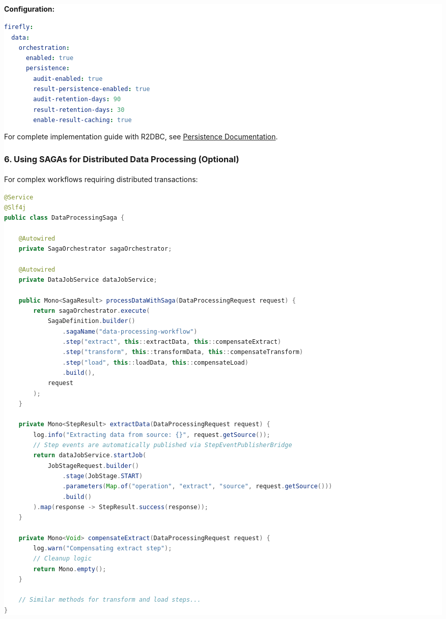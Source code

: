 **Configuration:**

```yaml
firefly:
  data:
    orchestration:
      enabled: true
      persistence:
        audit-enabled: true
        result-persistence-enabled: true
        audit-retention-days: 90
        result-retention-days: 30
        enable-result-caching: true
```

For complete implementation guide with R2DBC, see [Persistence Documentation](docs/common/persistence.md).

### 6. Using SAGAs for Distributed Data Processing (Optional)

For complex workflows requiring distributed transactions:

```java
@Service
@Slf4j
public class DataProcessingSaga {

    @Autowired
    private SagaOrchestrator sagaOrchestrator;
    
    @Autowired
    private DataJobService dataJobService;

    public Mono<SagaResult> processDataWithSaga(DataProcessingRequest request) {
        return sagaOrchestrator.execute(
            SagaDefinition.builder()
                .sagaName("data-processing-workflow")
                .step("extract", this::extractData, this::compensateExtract)
                .step("transform", this::transformData, this::compensateTransform)
                .step("load", this::loadData, this::compensateLoad)
                .build(),
            request
        );
    }

    private Mono<StepResult> extractData(DataProcessingRequest request) {
        log.info("Extracting data from source: {}", request.getSource());
        // Step events are automatically published via StepEventPublisherBridge
        return dataJobService.startJob(
            JobStageRequest.builder()
                .stage(JobStage.START)
                .parameters(Map.of("operation", "extract", "source", request.getSource()))
                .build()
        ).map(response -> StepResult.success(response));
    }

    private Mono<Void> compensateExtract(DataProcessingRequest request) {
        log.warn("Compensating extract step");
        // Cleanup logic
        return Mono.empty();
    }

    // Similar methods for transform and load steps...
}
```